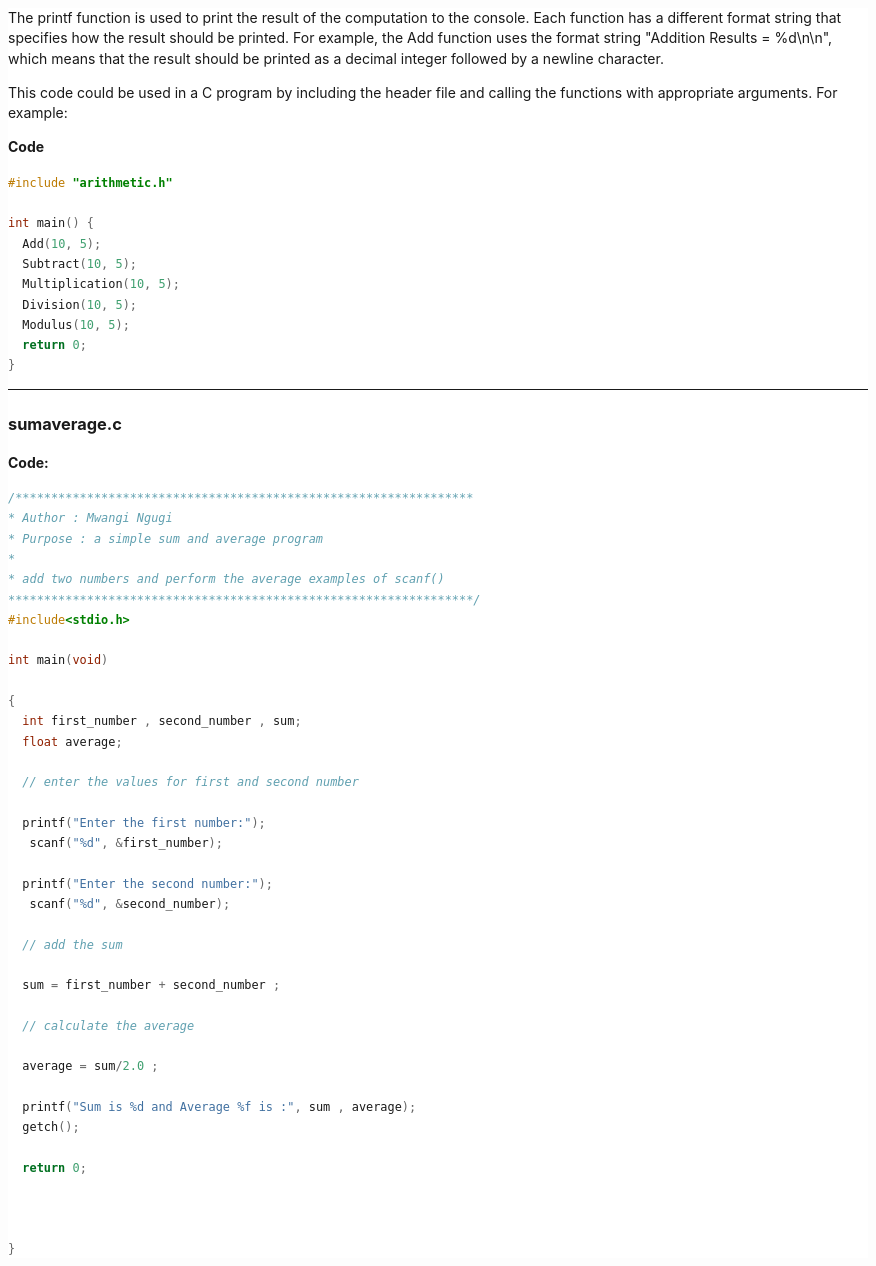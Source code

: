 The printf function is used to print the result of the computation to the console. Each function has a different format string that specifies how the result should be printed. For example, the Add function uses the format string "Addition Results = %d\n\n", which means that the result should be printed as a decimal integer followed by a newline character.

This code could be used in a C program by including the header file and calling the functions with appropriate arguments. For example:

**Code**
```C
#include "arithmetic.h"

int main() {
  Add(10, 5);
  Subtract(10, 5);
  Multiplication(10, 5);
  Division(10, 5);
  Modulus(10, 5);
  return 0;
}
```

---
### sumaverage.c
**Code:**
```C
/****************************************************************
* Author : Mwangi Ngugi
* Purpose : a simple sum and average program
*
* add two numbers and perform the average examples of scanf()
*****************************************************************/
#include<stdio.h>

int main(void)

{
  int first_number , second_number , sum;
  float average;

  // enter the values for first and second number

  printf("Enter the first number:");
   scanf("%d", &first_number);

  printf("Enter the second number:");
   scanf("%d", &second_number);

  // add the sum

  sum = first_number + second_number ;

  // calculate the average

  average = sum/2.0 ;

  printf("Sum is %d and Average %f is :", sum , average);
  getch();

  return 0;



}
```